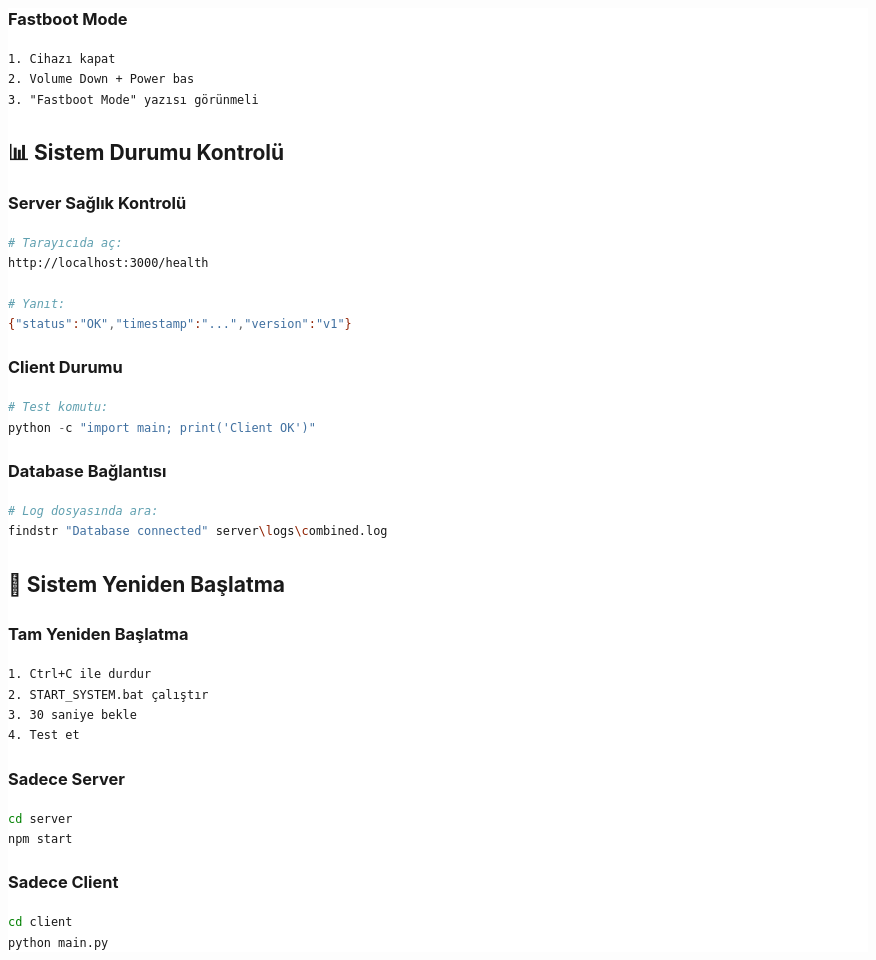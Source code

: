 ### Fastboot Mode
```
1. Cihazı kapat
2. Volume Down + Power bas
3. "Fastboot Mode" yazısı görünmeli
```

## 📊 Sistem Durumu Kontrolü

### Server Sağlık Kontrolü
```bash
# Tarayıcıda aç:
http://localhost:3000/health

# Yanıt:
{"status":"OK","timestamp":"...","version":"v1"}
```

### Client Durumu
```python
# Test komutu:
python -c "import main; print('Client OK')"
```

### Database Bağlantısı
```bash
# Log dosyasında ara:
findstr "Database connected" server\logs\combined.log
```

## 🔄 Sistem Yeniden Başlatma

### Tam Yeniden Başlatma
```bash
1. Ctrl+C ile durdur
2. START_SYSTEM.bat çalıştır
3. 30 saniye bekle
4. Test et
```

### Sadece Server
```bash
cd server
npm start
```

### Sadece Client  
```bash
cd client
python main.py
```
